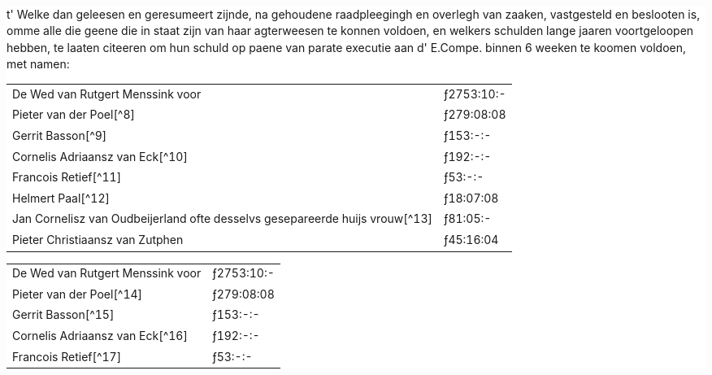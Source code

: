t' Welke dan geleesen en geresumeert zijnde, na gehoudene raadpleegingh en overlegh van zaaken, vastgesteld en beslooten is, omme alle die geene die in staat zijn van haar agterweesen te konnen voldoen, en welkers schulden lange jaaren voortgeloopen hebben, te laaten citeeren om hun schuld op paene van parate executie aan d' E.Compe. binnen 6 weeken te koomen voldoen, met namen:

<table>
  <tbody>
    <tr>
      <td>De Wed van Rutgert Menssink voor</td>
      <td>ƒ2753:10:-</td>
    </tr>
    <tr>
      <td>Pieter van der Poel[^8]</td>
      <td>ƒ279:08:08</td>
    </tr>
    <tr>
      <td>Gerrit Basson[^9]</td>
      <td>ƒ153:-:-</td>
    </tr>
    <tr>
      <td>Cornelis Adriaansz van Eck[^10]</td>
      <td>ƒ192:-:-</td>
    </tr>
    <tr>
      <td>Francois Retief[^11]</td>
      <td>ƒ53:-:-</td>
    </tr>
    <tr>
      <td>Helmert Paal[^12]</td>
      <td>ƒ18:07:08</td>
    </tr>
    <tr>
      <td>Jan Cornelisz van Oudbeijerland ofte desselvs gesepareerde huijs vrouw[^13]</td>
      <td>ƒ81:05:-</td>
    </tr>
    <tr>
      <td>Pieter Christiaansz van Zutphen</td>
      <td>ƒ45:16:04</td>
    </tr>
  </tbody>
</table>


<table>
  <tbody>
    <tr>
      <td>De Wed van Rutgert Menssink voor</td>
      <td>ƒ2753:10:-</td>
    </tr>
    <tr>
      <td>Pieter van der Poel[^14]</td>
      <td>ƒ279:08:08</td>
    </tr>
    <tr>
      <td>Gerrit Basson[^15]</td>
      <td>ƒ153:-:-</td>
    </tr>
    <tr>
      <td>Cornelis Adriaansz van Eck[^16]</td>
      <td>ƒ192:-:-</td>
    </tr>
    <tr>
      <td>Francois Retief[^17]</td>
      <td>ƒ53:-:-</td>
    </tr>